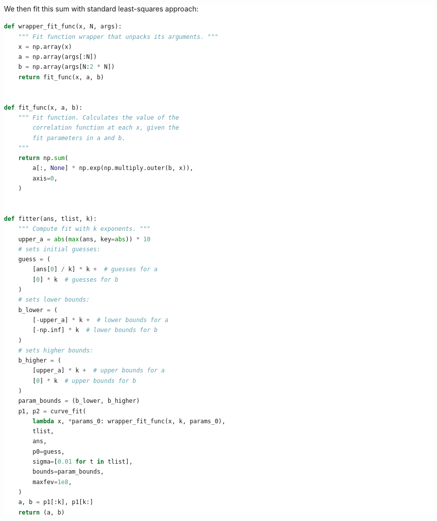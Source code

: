 We then fit this sum with standard least-squares approach:

```python
def wrapper_fit_func(x, N, args):
    """ Fit function wrapper that unpacks its arguments. """
    x = np.array(x)
    a = np.array(args[:N])
    b = np.array(args[N:2 * N])
    return fit_func(x, a, b)


def fit_func(x, a, b):
    """ Fit function. Calculates the value of the
        correlation function at each x, given the
        fit parameters in a and b.
    """
    return np.sum(
        a[:, None] * np.exp(np.multiply.outer(b, x)),
        axis=0,
    )


def fitter(ans, tlist, k):
    """ Compute fit with k exponents. """
    upper_a = abs(max(ans, key=abs)) * 10
    # sets initial guesses:
    guess = (
        [ans[0] / k] * k +  # guesses for a
        [0] * k  # guesses for b
    )
    # sets lower bounds:
    b_lower = (
        [-upper_a] * k +  # lower bounds for a
        [-np.inf] * k  # lower bounds for b
    )
    # sets higher bounds:
    b_higher = (
        [upper_a] * k +  # upper bounds for a
        [0] * k  # upper bounds for b
    )
    param_bounds = (b_lower, b_higher)
    p1, p2 = curve_fit(
        lambda x, *params_0: wrapper_fit_func(x, k, params_0),
        tlist,
        ans,
        p0=guess,
        sigma=[0.01 for t in tlist],
        bounds=param_bounds,
        maxfev=1e8,
    )
    a, b = p1[:k], p1[k:]
    return (a, b)
```

